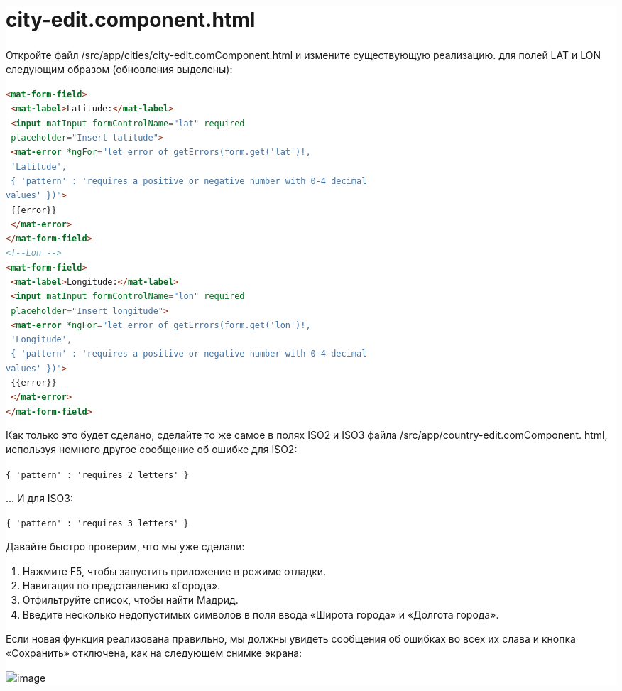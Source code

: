 # city-edit.component.html

Откройте файл /src/app/cities/city-edit.comComponent.html и измените существующую реализацию.
для полей LAT и LON следующим образом (обновления выделены):

```html
<mat-form-field>
 <mat-label>Latitude:</mat-label>
 <input matInput formControlName="lat" required
 placeholder="Insert latitude">
 <mat-error *ngFor="let error of getErrors(form.get('lat')!,
 'Latitude',
 { 'pattern' : 'requires a positive or negative number with 0-4 decimal
values' })">
 {{error}}
 </mat-error>
</mat-form-field>
<!--Lon -->
<mat-form-field>
 <mat-label>Longitude:</mat-label>
 <input matInput formControlName="lon" required
 placeholder="Insert longitude">
 <mat-error *ngFor="let error of getErrors(form.get('lon')!,
 'Longitude',
 { 'pattern' : 'requires a positive or negative number with 0-4 decimal
values' })">
 {{error}}
 </mat-error>
</mat-form-field>
```
Как только это будет сделано, сделайте то же самое в полях ISO2 и ISO3 файла /src/app/country-edit.comComponent.
html, используя немного другое сообщение об ошибке для ISO2:

```
{ 'pattern' : 'requires 2 letters' }
```
… И для ISO3:

```
{ 'pattern' : 'requires 3 letters' }
```
Давайте быстро проверим, что мы уже сделали:
1. Нажмите F5, чтобы запустить приложение в режиме отладки.
2. Навигация по представлению «Города».
3. Отфильтруйте список, чтобы найти Мадрид.
4. Введите несколько недопустимых символов в поля ввода «Широта города» и «Долгота города».

Если новая функция реализована правильно, мы должны увидеть сообщения об ошибках во всех
их слава и кнопка «Сохранить» отключена, как на следующем снимке экрана:

![image](https://github.com/artemovsergey/Angular/assets/26972859/0abdce85-452c-4d0f-bffd-e73d8e797e9c)
